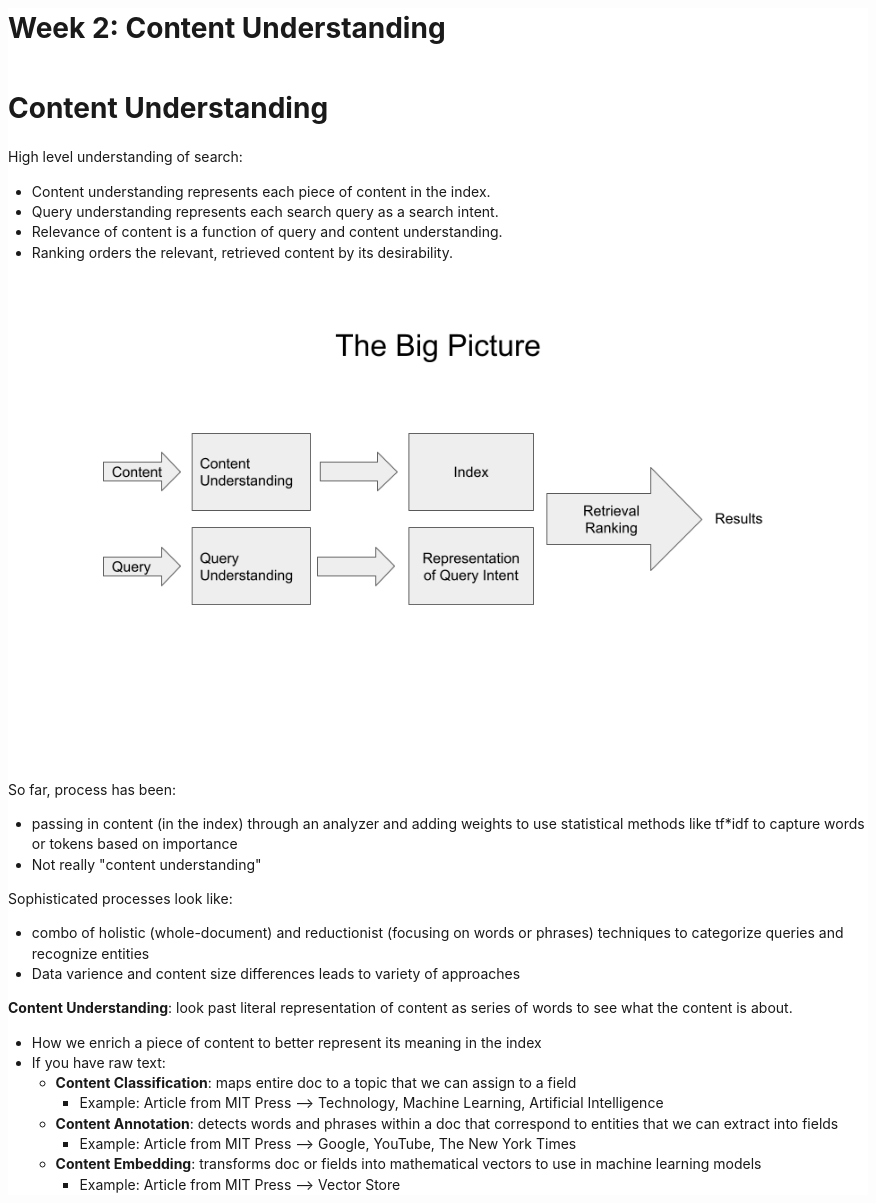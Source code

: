 # Week 2: Content Understanding

# Content Understanding

High level understanding of search:
- Content understanding represents each piece of content in the index.
- Query understanding represents each search query as a search intent.
- Relevance of content is a function of query and content understanding.
- Ranking orders the relevant, retrieved content by its desirability.

![](./assets/big_picture_search.png)

So far, process has been:
- passing in content (in the index) through an analyzer and adding weights to use statistical methods like tf*idf to capture words or tokens based on importance
- Not really "content understanding"

Sophisticated processes look like:
- combo of holistic (whole-document) and reductionist (focusing on words or phrases) techniques to categorize queries and recognize entities
- Data varience and content size differences leads to variety of approaches

**Content Understanding**: look past literal representation of content as series of words to see what the content is about. 
- How we enrich a piece of content to better represent its meaning in the index
- If you have raw text:
    - **Content Classification**: maps entire doc to a topic that we can assign to a field
        - Example: Article from MIT Press --> Technology, Machine Learning, Artificial Intelligence
    - **Content Annotation**: detects words and phrases within a doc that correspond to entities that we can extract into fields
        - Example: Article from MIT Press --> Google, YouTube, The New York Times
    - **Content Embedding**: transforms doc or fields into mathematical vectors to use in machine learning models 
        - Example: Article from MIT Press --> Vector Store
